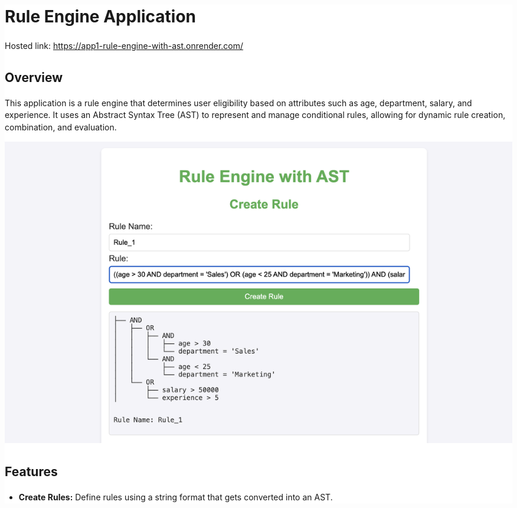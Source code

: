 # Rule Engine Application
Hosted link: https://app1-rule-engine-with-ast.onrender.com/

## Overview

This application is a rule engine that determines user eligibility based on attributes such as age, department, salary, and experience. It uses an Abstract Syntax Tree (AST) to represent and manage conditional rules, allowing for dynamic rule creation, combination, and evaluation.

<img width="943" alt="image" src="samples/first_image.png">


## Features

- **Create Rules:** Define rules using a string format that gets converted into an AST.
  